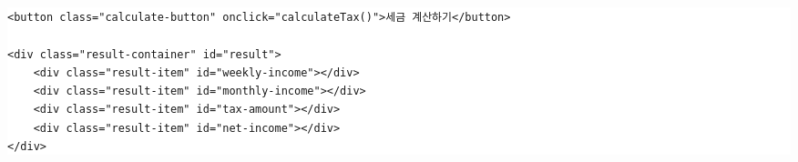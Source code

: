     <button class="calculate-button" onclick="calculateTax()">세금 계산하기</button>
    
    <div class="result-container" id="result">
        <div class="result-item" id="weekly-income"></div>
        <div class="result-item" id="monthly-income"></div>
        <div class="result-item" id="tax-amount"></div>
        <div class="result-item" id="net-income"></div>
    </div>
</div>

<script>
    const minimumWage2024 = 9860; // 2024년 최저시급

    function setMinWage() {
        document.getElementById("hourly-wage").value = minimumWage2024.toLocaleString() + '원';
    }

    function formatNumberWithSuffix(input, suffix) {
        var value = input.value.replace(/[^0-9]/g, ''); // 숫자만 남기기
        var formattedValue = value.replace(/\B(?=(\d{3})+(?!\d))/g, ','); // 천단위 콤마 추가
        input.value = formattedValue + suffix;
    }

    function handleBackspace(event, suffix) {
        var input = event.target;
        var value = input.value.replace(suffix, '').replace(/,/g, ''); // 접미사와 콤마 제거

        if (event.key === "Backspace" && value.length > 0) {
            value = value.slice(0, -1); // 마지막 숫자 제거
            event.preventDefault();
            input.value = value.length > 0 ? parseInt(value).toLocaleString() + suffix : suffix;
        }

        // 커서가 접미사 앞에 오도록 설정
        setTimeout(function() {
            input.selectionStart = input.selectionEnd = input.value.length - suffix.length;
        }, 0);
    }

    function toggleInsuranceRate(rate, button) {
        var taxRateInput = document.getElementById("tax-rate");
        var currentRate = parseFloat(taxRateInput.value.replace(/[^0-9.]/g, '')) || 0; // 세율이 없으면 0으로 처리
        var newRate;

        if (button.classList.contains('active')) {
            newRate = (currentRate - rate).toFixed(3); // 이미 추가된 경우 제거
            button.classList.remove('active');
            button.style.backgroundColor = "#4CAF50"; // 원래 색상으로 복원
            button.textContent = '추가';
        } else {
            newRate = (currentRate + rate).toFixed(3); // 추가되지 않은 경우 추가
            button.classList.add('active');
            button.style.backgroundColor = "#B0B0B0"; // 회색으로 변경
            button.textContent = '취소';
        }
